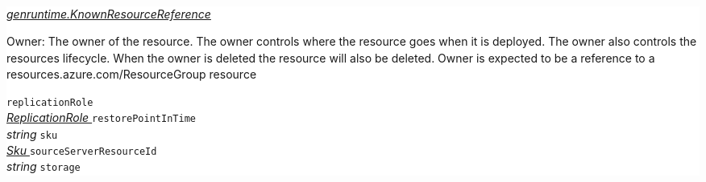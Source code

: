 <em>
<a href="https://pkg.go.dev/github.com/Azure/azure-service-operator/v2/pkg/genruntime#KnownResourceReference">
genruntime.KnownResourceReference
</a>
</em>
</td>
<td>
<p>Owner: The owner of the resource. The owner controls where the resource goes when it is deployed. The owner also
controls the resources lifecycle. When the owner is deleted the resource will also be deleted. Owner is expected to be a
reference to a resources.azure.com/ResourceGroup resource</p>
</td>
</tr>
<tr>
<td>
<code>replicationRole</code><br/>
<em>
<a href="#dbformysql.azure.com/v1beta20210501.ReplicationRole">
ReplicationRole
</a>
</em>
</td>
<td>
</td>
</tr>
<tr>
<td>
<code>restorePointInTime</code><br/>
<em>
string
</em>
</td>
<td>
</td>
</tr>
<tr>
<td>
<code>sku</code><br/>
<em>
<a href="#dbformysql.azure.com/v1beta20210501.Sku">
Sku
</a>
</em>
</td>
<td>
</td>
</tr>
<tr>
<td>
<code>sourceServerResourceId</code><br/>
<em>
string
</em>
</td>
<td>
</td>
</tr>
<tr>
<td>
<code>storage</code><br/>
<em>
<a href="#dbformysql.azure.com/v1beta20210501.Storage">